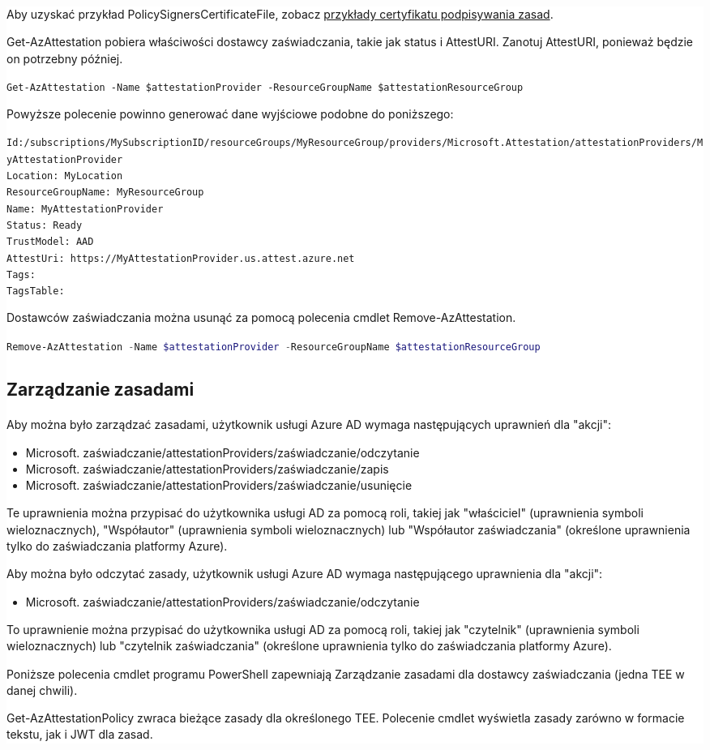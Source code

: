 Aby uzyskać przykład PolicySignersCertificateFile, zobacz [przykłady certyfikatu podpisywania zasad](policy-signer-examples.md).

Get-AzAttestation pobiera właściwości dostawcy zaświadczania, takie jak status i AttestURI. Zanotuj AttestURI, ponieważ będzie on potrzebny później.

```azurepowershell
Get-AzAttestation -Name $attestationProvider -ResourceGroupName $attestationResourceGroup  
```

Powyższe polecenie powinno generować dane wyjściowe podobne do poniższego: 

```
Id:/subscriptions/MySubscriptionID/resourceGroups/MyResourceGroup/providers/Microsoft.Attestation/attestationProviders/MyAttestationProvider
Location: MyLocation
ResourceGroupName: MyResourceGroup
Name: MyAttestationProvider
Status: Ready
TrustModel: AAD
AttestUri: https://MyAttestationProvider.us.attest.azure.net 
Tags: 
TagsTable: 
```

Dostawców zaświadczania można usunąć za pomocą polecenia cmdlet Remove-AzAttestation.  

```powershell
Remove-AzAttestation -Name $attestationProvider -ResourceGroupName $attestationResourceGroup
```

## <a name="policy-management"></a>Zarządzanie zasadami

Aby można było zarządzać zasadami, użytkownik usługi Azure AD wymaga następujących uprawnień dla "akcji":
- Microsoft. zaświadczanie/attestationProviders/zaświadczanie/odczytanie
- Microsoft. zaświadczanie/attestationProviders/zaświadczanie/zapis
- Microsoft. zaświadczanie/attestationProviders/zaświadczanie/usunięcie

Te uprawnienia można przypisać do użytkownika usługi AD za pomocą roli, takiej jak "właściciel" (uprawnienia symboli wieloznacznych), "Współautor" (uprawnienia symboli wieloznacznych) lub "Współautor zaświadczania" (określone uprawnienia tylko do zaświadczania platformy Azure).  

Aby można było odczytać zasady, użytkownik usługi Azure AD wymaga następującego uprawnienia dla "akcji":
- Microsoft. zaświadczanie/attestationProviders/zaświadczanie/odczytanie

To uprawnienie można przypisać do użytkownika usługi AD za pomocą roli, takiej jak "czytelnik" (uprawnienia symboli wieloznacznych) lub "czytelnik zaświadczania" (określone uprawnienia tylko do zaświadczania platformy Azure).

Poniższe polecenia cmdlet programu PowerShell zapewniają Zarządzanie zasadami dla dostawcy zaświadczania (jedna TEE w danej chwili).

Get-AzAttestationPolicy zwraca bieżące zasady dla określonego TEE. Polecenie cmdlet wyświetla zasady zarówno w formacie tekstu, jak i JWT dla zasad.
